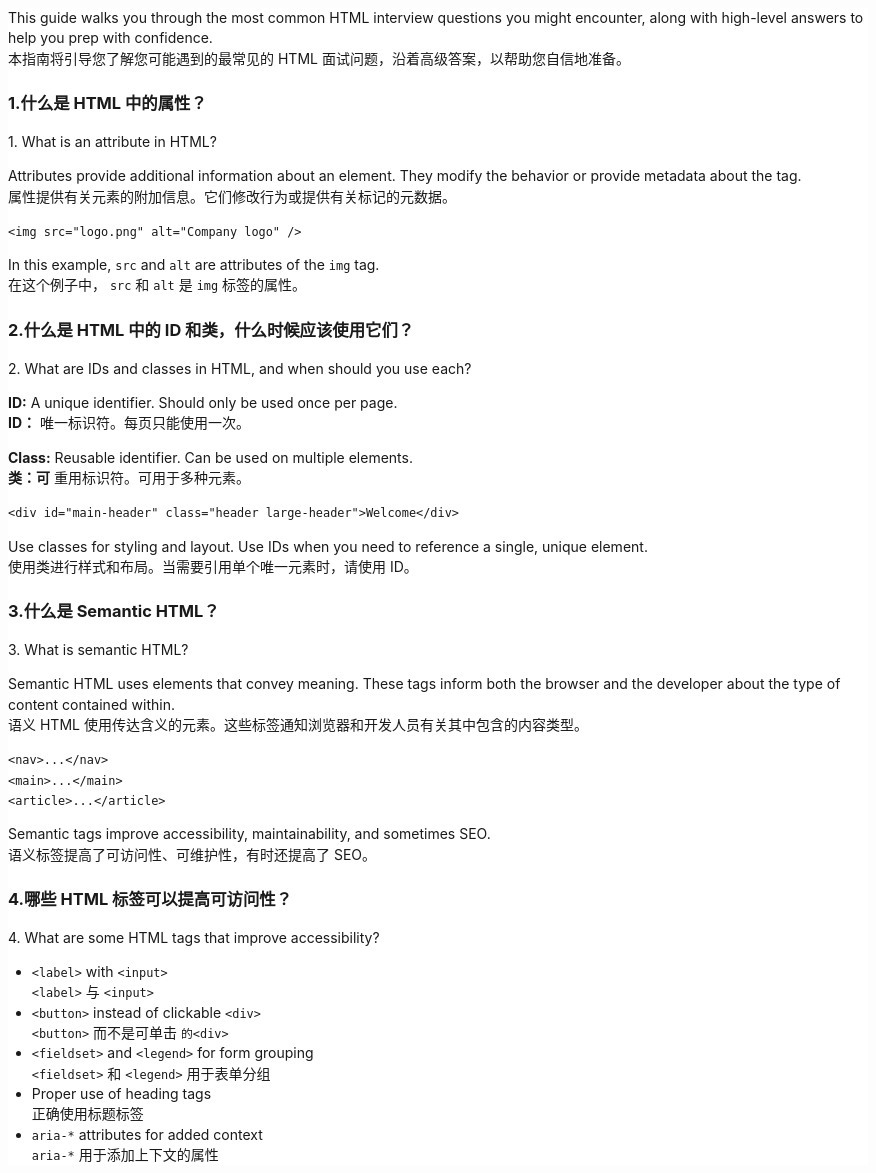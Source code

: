 This guide walks you through the most common HTML interview questions you might encounter, along with high-level answers to help you prep with confidence.  
本指南将引导您了解您可能遇到的最常见的 HTML 面试问题，沿着高级答案，以帮助您自信地准备。

### 1.什么是 HTML 中的属性？
1\. What is an attribute in HTML?

Attributes provide additional information about an element. They modify the behavior or provide metadata about the tag.  
属性提供有关元素的附加信息。它们修改行为或提供有关标记的元数据。

```
<img src="logo.png" alt="Company logo" />
```

In this example, `src` and `alt` are attributes of the `img` tag.  
在这个例子中， `src` 和 `alt` 是 `img` 标签的属性。

### 2.什么是 HTML 中的 ID 和类，什么时候应该使用它们？
2\. What are IDs and classes in HTML, and when should you use each?

**ID:** A unique identifier. Should only be used once per page.  
**ID：** 唯一标识符。每页只能使用一次。

**Class:** Reusable identifier. Can be used on multiple elements.  
**类：可** 重用标识符。可用于多种元素。

```
<div id="main-header" class="header large-header">Welcome</div>
```

Use classes for styling and layout. Use IDs when you need to reference a single, unique element.  
使用类进行样式和布局。当需要引用单个唯一元素时，请使用 ID。

### 3.什么是 Semantic HTML？
3\. What is semantic HTML?

Semantic HTML uses elements that convey meaning. These tags inform both the browser and the developer about the type of content contained within.  
语义 HTML 使用传达含义的元素。这些标签通知浏览器和开发人员有关其中包含的内容类型。

```
<nav>...</nav>
<main>...</main>
<article>...</article>
```

Semantic tags improve accessibility, maintainability, and sometimes SEO.  
语义标签提高了可访问性、可维护性，有时还提高了 SEO。

### 4.哪些 HTML 标签可以提高可访问性？
4\. What are some HTML tags that improve accessibility?

- `<label>` with `<input>`  
	`<label>` 与 `<input>`
- `<button>` instead of clickable `<div>`  
	`<button>` 而不是可单击 `的<div>`
- `<fieldset>` and `<legend>` for form grouping  
	`<fieldset>` 和 `<legend>` 用于表单分组
- Proper use of heading tags  
	正确使用标题标签
- `aria-*` attributes for added context  
	`aria-*` 用于添加上下文的属性
